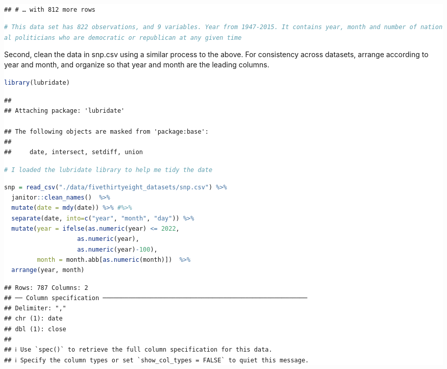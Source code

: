     ## # … with 812 more rows

``` r
# This data set has 822 observations, and 9 variables. Year from 1947-2015. It contains year, month and number of national politicians who are democratic or republican at any given time
```

Second, clean the data in snp.csv using a similar process to the above.
For consistency across datasets, arrange according to year and month,
and organize so that year and month are the leading columns.

``` r
library(lubridate)
```

    ## 
    ## Attaching package: 'lubridate'

    ## The following objects are masked from 'package:base':
    ## 
    ##     date, intersect, setdiff, union

``` r
# I loaded the lubridate library to help me tidy the date
```

``` r
snp = read_csv("./data/fivethirtyeight_datasets/snp.csv") %>% 
  janitor::clean_names()  %>% 
  mutate(date = mdy(date)) %>% #%>% 
  separate(date, into=c("year", "month", "day")) %>% 
  mutate(year = ifelse(as.numeric(year) <= 2022,
                    as.numeric(year),
                    as.numeric(year)-100),
         month = month.abb[as.numeric(month)])  %>% 
  arrange(year, month)
```

    ## Rows: 787 Columns: 2
    ## ── Column specification ────────────────────────────────────────────────────────
    ## Delimiter: ","
    ## chr (1): date
    ## dbl (1): close
    ## 
    ## ℹ Use `spec()` to retrieve the full column specification for this data.
    ## ℹ Specify the column types or set `show_col_types = FALSE` to quiet this message.
